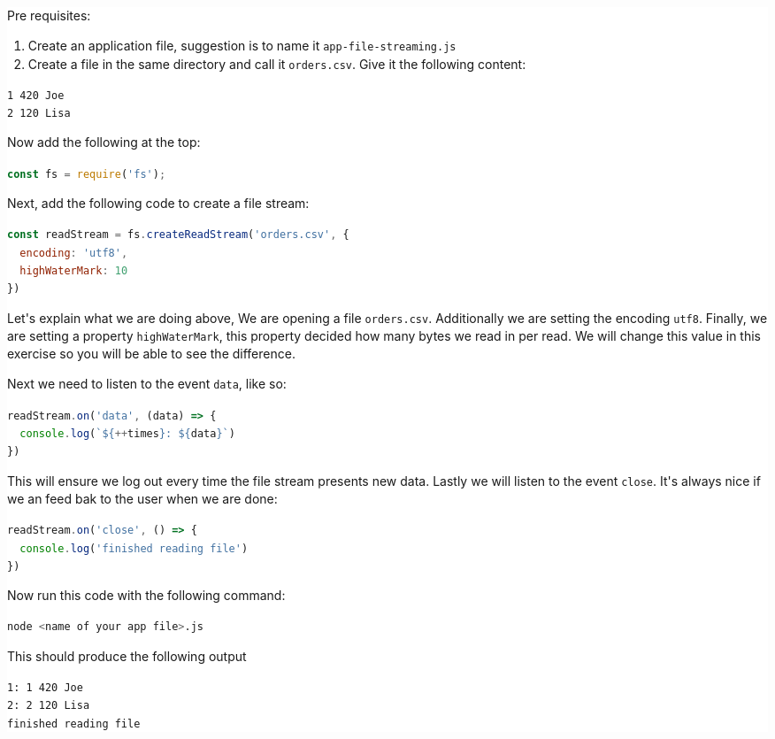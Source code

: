 Pre requisites:

1. Create an application file, suggestion is to name it `app-file-streaming.js`
2. Create a file in the same directory and call it `orders.csv`. Give it the following content:

```bash
1 420 Joe
2 120 Lisa
```

Now add the following at the top:

```javascript
const fs = require('fs');
```

Next, add the following code to create a file stream:

```javascript
const readStream = fs.createReadStream('orders.csv', {
  encoding: 'utf8',
  highWaterMark: 10
})
```

Let's explain what we are doing above, We are opening a file `orders.csv`. Additionally we are setting the encoding `utf8`. Finally, we are setting a property `highWaterMark`, this property decided how many bytes we read in per read. We will change this value in this exercise so you will be able to see the difference.

Next we need to listen to the event `data`, like so:

```javascript
readStream.on('data', (data) => {
  console.log(`${++times}: ${data}`)
})
```

This will ensure we log out every time the file stream presents new data. Lastly we will listen to the event `close`. It's always nice if we an feed bak to the user when we are done:

```javascript
readStream.on('close', () => {
  console.log('finished reading file')
})
```

Now run this code with the following command:

```bash
node <name of your app file>.js
```

This should produce the following output

```bash
1: 1 420 Joe
2: 2 120 Lisa
finished reading file
```
